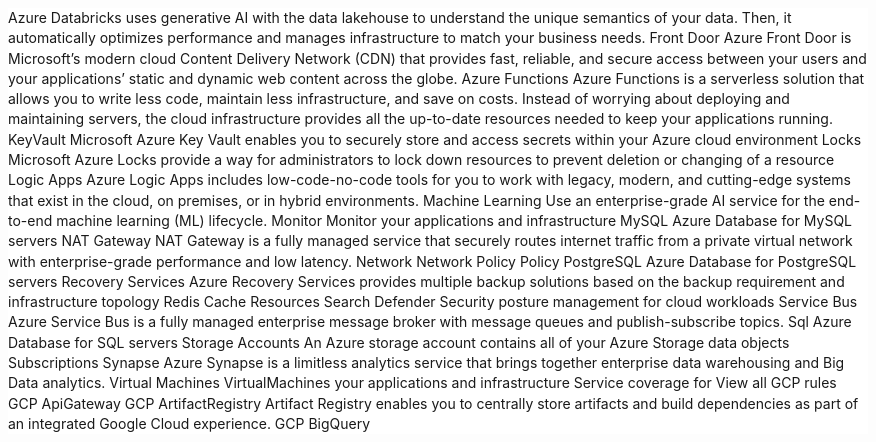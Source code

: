 Azure Databricks uses generative AI with the data lakehouse to understand the unique semantics of your data. Then, it automatically optimizes performance and manages infrastructure to match your business needs.
Front Door
Azure Front Door is Microsoft’s modern cloud Content Delivery Network (CDN) that provides fast, reliable, and secure access between your users and your applications’ static and dynamic web content across the globe.
Azure Functions
Azure Functions is a serverless solution that allows you to write less code, maintain less infrastructure, and save on costs. Instead of worrying about deploying and maintaining servers, the cloud infrastructure provides all the up-to-date resources needed to keep your applications running.
KeyVault
Microsoft Azure Key Vault enables you to securely store and access secrets within your Azure cloud environment
Locks
Microsoft Azure Locks provide a way for administrators to lock down resources to prevent deletion or changing of a resource
Logic Apps
Azure Logic Apps includes low-code-no-code tools for you to work with legacy, modern, and cutting-edge systems that exist in the cloud, on premises, or in hybrid environments.
Machine Learning
Use an enterprise-grade AI service for the end-to-end machine learning (ML) lifecycle.
Monitor
Monitor your applications and infrastructure
MySQL
Azure Database for MySQL servers
NAT Gateway
NAT Gateway is a fully managed service that securely routes internet traffic from a private virtual network with enterprise-grade performance and low latency.
Network
Network
Policy
Policy
PostgreSQL
Azure Database for PostgreSQL servers
Recovery Services
Azure Recovery Services provides multiple backup solutions based on the backup requirement and infrastructure topology
Redis Cache
Resources
Search
Defender
Security posture management for cloud workloads
Service Bus
Azure Service Bus is a fully managed enterprise message broker with message queues and publish-subscribe topics.
Sql
Azure Database for SQL servers
Storage Accounts
An Azure storage account contains all of your Azure Storage data objects
Subscriptions
Synapse
Azure Synapse is a limitless analytics service that brings together enterprise data warehousing and Big Data analytics.
Virtual Machines
VirtualMachines your applications and infrastructure
Service coverage for
View all GCP rules
GCP ApiGateway
GCP ArtifactRegistry
Artifact Registry enables you to centrally store artifacts and build dependencies as part of an integrated Google Cloud experience.
GCP BigQuery